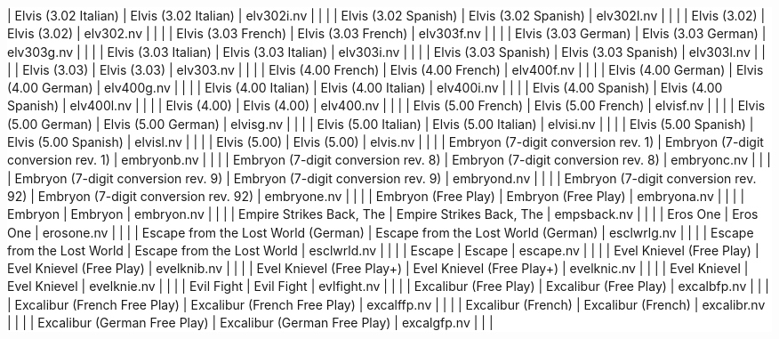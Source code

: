 | Elvis (3.02 Italian) | Elvis (3.02 Italian) | elv302i.nv |  |  |
| Elvis (3.02 Spanish) | Elvis (3.02 Spanish) | elv302l.nv |  |  |
| Elvis (3.02) | Elvis (3.02) | elv302.nv |  |  |
| Elvis (3.03 French) | Elvis (3.03 French) | elv303f.nv |  |  |
| Elvis (3.03 German) | Elvis (3.03 German) | elv303g.nv |  |  |
| Elvis (3.03 Italian) | Elvis (3.03 Italian) | elv303i.nv |  |  |
| Elvis (3.03 Spanish) | Elvis (3.03 Spanish) | elv303l.nv |  |  |
| Elvis (3.03) | Elvis (3.03) | elv303.nv |  |  |
| Elvis (4.00 French) | Elvis (4.00 French) | elv400f.nv |  |  |
| Elvis (4.00 German) | Elvis (4.00 German) | elv400g.nv |  |  |
| Elvis (4.00 Italian) | Elvis (4.00 Italian) | elv400i.nv |  |  |
| Elvis (4.00 Spanish) | Elvis (4.00 Spanish) | elv400l.nv |  |  |
| Elvis (4.00) | Elvis (4.00) | elv400.nv |  |  |
| Elvis (5.00 French) | Elvis (5.00 French) | elvisf.nv |  |  |
| Elvis (5.00 German) | Elvis (5.00 German) | elvisg.nv |  |  |
| Elvis (5.00 Italian) | Elvis (5.00 Italian) | elvisi.nv |  |  |
| Elvis (5.00 Spanish) | Elvis (5.00 Spanish) | elvisl.nv |  |  |
| Elvis (5.00) | Elvis (5.00) | elvis.nv |  |  |
| Embryon (7-digit conversion rev. 1) | Embryon (7-digit conversion rev. 1) | embryonb.nv |  |  |
| Embryon (7-digit conversion rev. 8) | Embryon (7-digit conversion rev. 8) | embryonc.nv |  |  |
| Embryon (7-digit conversion rev. 9) | Embryon (7-digit conversion rev. 9) | embryond.nv |  |  |
| Embryon (7-digit conversion rev. 92) | Embryon (7-digit conversion rev. 92) | embryone.nv |  |  |
| Embryon (Free Play) | Embryon (Free Play) | embryona.nv |  |  |
| Embryon | Embryon | embryon.nv |  |  |
| Empire Strikes Back, The | Empire Strikes Back, The | empsback.nv |  |  |
| Eros One | Eros One | erosone.nv |  |  |
| Escape from the Lost World (German) | Escape from the Lost World (German) | esclwrlg.nv |  |  |
| Escape from the Lost World | Escape from the Lost World | esclwrld.nv |  |  |
| Escape | Escape | escape.nv |  |  |
| Evel Knievel (Free Play) | Evel Knievel (Free Play) | evelknib.nv |  |  |
| Evel Knievel (Free Play+) | Evel Knievel (Free Play+) | evelknic.nv |  |  |
| Evel Knievel | Evel Knievel | evelknie.nv |  |  |
| Evil Fight | Evil Fight | evlfight.nv |  |  |
| Excalibur (Free Play) | Excalibur (Free Play) | excalbfp.nv |  |  |
| Excalibur (French Free Play) | Excalibur (French Free Play) | excalffp.nv |  |  |
| Excalibur (French) | Excalibur (French) | excalibr.nv |  |  |
| Excalibur (German Free Play) | Excalibur (German Free Play) | excalgfp.nv |  |  |